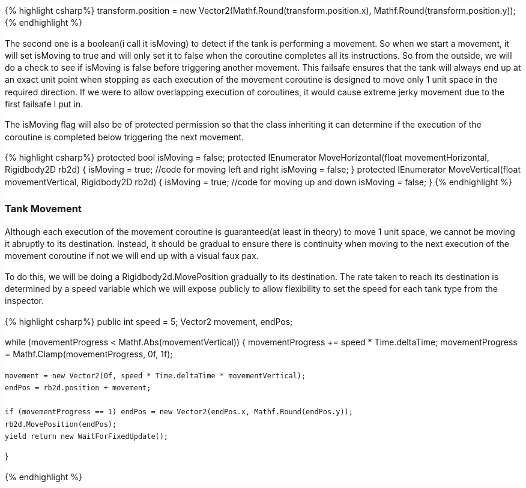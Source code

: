 {% highlight csharp%}
transform.position = new Vector2(Mathf.Round(transform.position.x), Mathf.Round(transform.position.y));
{% endhighlight %} 

The second one is a boolean(i call it <keyword>isMoving</keyword>) to detect if the tank is performing a movement. So when we start a movement, it will set isMoving to true and will only set it to false when the coroutine completes all its instructions. So from the outside, we will do a check to see if isMoving is false before triggering another movement. This failsafe ensures that the tank will always end up at an exact unit point when stopping as each execution of the movement coroutine is designed to move only 1 unit space in the required direction. If we were to allow overlapping execution of coroutines, it would cause extreme jerky movement due to the first failsafe I put in. 

The isMoving flag will also be of protected permission so that the class inheriting it can determine if the execution of the coroutine is completed below triggering the next movement.

{% highlight csharp%}
protected bool isMoving = false;
protected IEnumerator MoveHorizontal(float movementHorizontal, Rigidbody2D rb2d)
{
    isMoving = true;
    //code for moving left and right
    isMoving = false;
}
protected IEnumerator MoveVertical(float movementVertical, Rigidbody2D rb2d)
{
    isMoving = true;
    //code for moving up and down
    isMoving = false;
}
{% endhighlight %}

### Tank Movement

Although each execution of the movement coroutine is guaranteed(at least in theory) to move 1 unit space, we cannot be moving it abruptly to its destination. Instead, it should be gradual to ensure there is continuity when moving to the next execution of the movement coroutine if not we will end up with a visual faux pax.

To do this, we will be doing a <keyword>Rigidbody2d.MovePosition</keyword> gradually to its destination. The rate taken to reach its destination is determined by a <keyword>speed</keyword> variable which we will expose publicly to allow flexibility to set the speed for each tank type from the inspector.

{% highlight csharp%}
public int speed = 5;
Vector2 movement, endPos;

while (movementProgress < Mathf.Abs(movementVertical))
{
    movementProgress += speed * Time.deltaTime;
    movementProgress = Mathf.Clamp(movementProgress, 0f, 1f);

    movement = new Vector2(0f, speed * Time.deltaTime * movementVertical);
    endPos = rb2d.position + movement;

    if (movementProgress == 1) endPos = new Vector2(endPos.x, Mathf.Round(endPos.y));
    rb2d.MovePosition(endPos);
    yield return new WaitForFixedUpdate();
}


{% endhighlight %}
